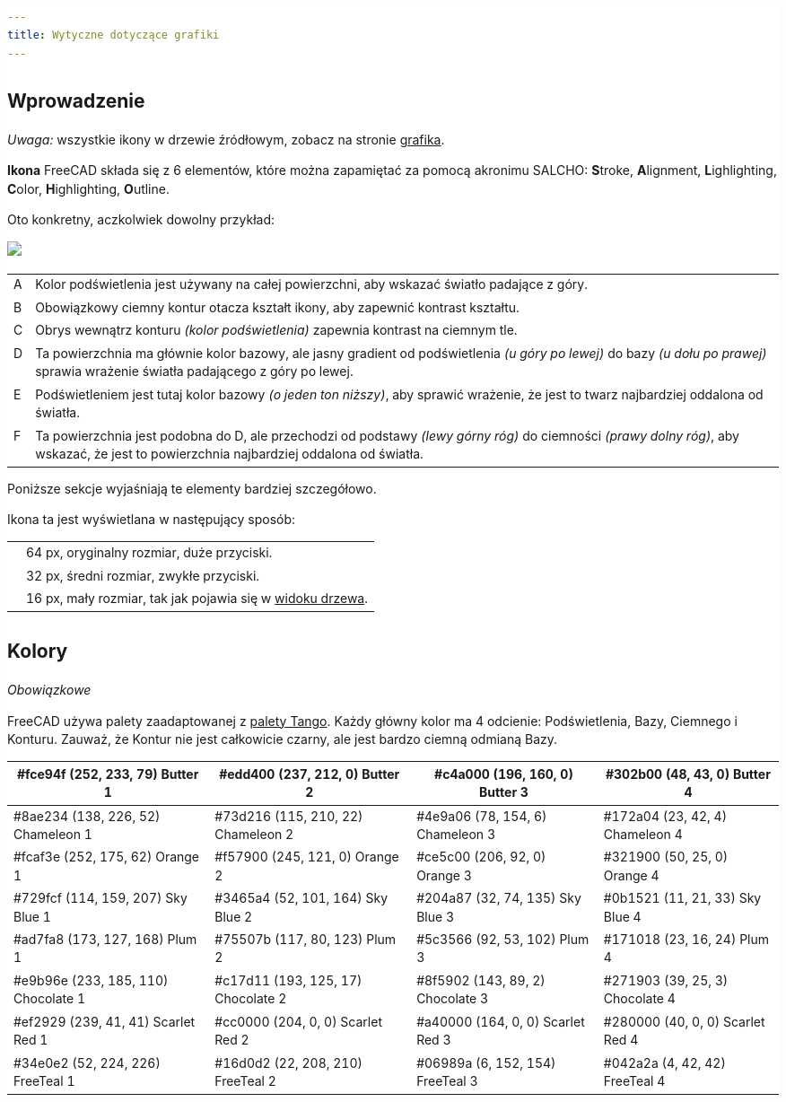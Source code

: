```yaml
---
title: Wytyczne dotyczące grafiki
---
```

## Wprowadzenie

*Uwaga:* wszystkie ikony w drzewie źródłowym, zobacz na stronie [grafika](/Artwork/pl "Artwork/pl").

**Ikona** FreeCAD składa się z 6 elementów, które można zapamiętać za pomocą akronimu SALCHO: **S**troke, **A**lignment, **L**ighlighting, **C**olor, **H**ighlighting, **O**utline.

Oto konkretny, aczkolwiek dowolny przykład:

![](/images/FreeCAD_icon_example_details.svg)

|  |  |
| --- | --- |
| A | Kolor podświetlenia jest używany na całej powierzchni, aby wskazać światło padające z góry. |
| B | Obowiązkowy ciemny kontur otacza kształt ikony, aby zapewnić kontrast kształtu. |
| C | Obrys wewnątrz konturu *(kolor podświetlenia)* zapewnia kontrast na ciemnym tle. |
| D | Ta powierzchnia ma głównie kolor bazowy, ale jasny gradient od podświetlenia *(u góry po lewej)* do bazy *(u dołu po prawej)* sprawia wrażenie światła padającego z góry po lewej. |
| E | Podświetleniem jest tutaj kolor bazowy *(o jeden ton niższy)*, aby sprawić wrażenie, że jest to twarz najbardziej oddalona od światła. |
| F | Ta powierzchnia jest podobna do D, ale przechodzi od podstawy *(lewy górny róg)* do ciemności *(prawy dolny róg)*, aby wskazać, że jest to powierzchnia najbardziej oddalona od światła. |

Poniższe sekcje wyjaśniają te elementy bardziej szczegółowo.

Ikona ta jest wyświetlana w następujący sposób:

|  |  |
| --- | --- |
|  | 64 px, oryginalny rozmiar, duże przyciski. |
|  | 32 px, średni rozmiar, zwykłe przyciski. |
|  | 16 px, mały rozmiar, tak jak pojawia się w [widoku drzewa](/Tree_view "Tree view"). |

## Kolory

*Obowiązkowe*

FreeCAD używa palety zaadaptowanej z [palety Tango](https://web.archive.org/web/20190921043652/http://tango.freedesktop.org/tango_icon_theme_guidelines). Każdy główny kolor ma 4 odcienie: Podświetlenia, Bazy, Ciemnego i Konturu. Zauważ, że Kontur nie jest całkowicie czarny, ale jest bardzo ciemną odmianą Bazy.

| #fce94f   (252, 233, 79)   Butter 1 | #edd400   (237, 212, 0)   Butter 2 | #c4a000   (196, 160, 0)   Butter 3 | #302b00   (48, 43, 0)   Butter 4 |
| --- | --- | --- | --- |
| #8ae234   (138, 226, 52)   Chameleon 1 | #73d216   (115, 210, 22)   Chameleon 2 | #4e9a06   (78, 154, 6)   Chameleon 3 | #172a04   (23, 42, 4)   Chameleon 4 |
| #fcaf3e   (252, 175, 62)   Orange 1 | #f57900   (245, 121, 0)   Orange 2 | #ce5c00   (206, 92, 0)   Orange 3 | #321900   (50, 25, 0)   Orange 4 |
| #729fcf   (114, 159, 207)   Sky Blue 1 | #3465a4   (52, 101, 164)   Sky Blue 2 | #204a87   (32, 74, 135)   Sky Blue 3 | #0b1521   (11, 21, 33)   Sky Blue 4 |
| #ad7fa8   (173, 127, 168)   Plum 1 | #75507b   (117, 80, 123)   Plum 2 | #5c3566   (92, 53, 102)   Plum 3 | #171018   (23, 16, 24)   Plum 4 |
| #e9b96e   (233, 185, 110)   Chocolate 1 | #c17d11   (193, 125, 17)   Chocolate 2 | #8f5902   (143, 89, 2)   Chocolate 3 | #271903   (39, 25, 3)   Chocolate 4 |
| #ef2929   (239, 41, 41)   Scarlet Red 1 | #cc0000   (204, 0, 0)   Scarlet Red 2 | #a40000   (164, 0, 0)   Scarlet Red 3 | #280000   (40, 0, 0)   Scarlet Red 4 |
| #34e0e2   (52, 224, 226)   FreeTeal 1 | #16d0d2   (22, 208, 210)   FreeTeal 2 | #06989a   (6, 152, 154)   FreeTeal 3 | #042a2a   (4, 42, 42)   FreeTeal 4 |
